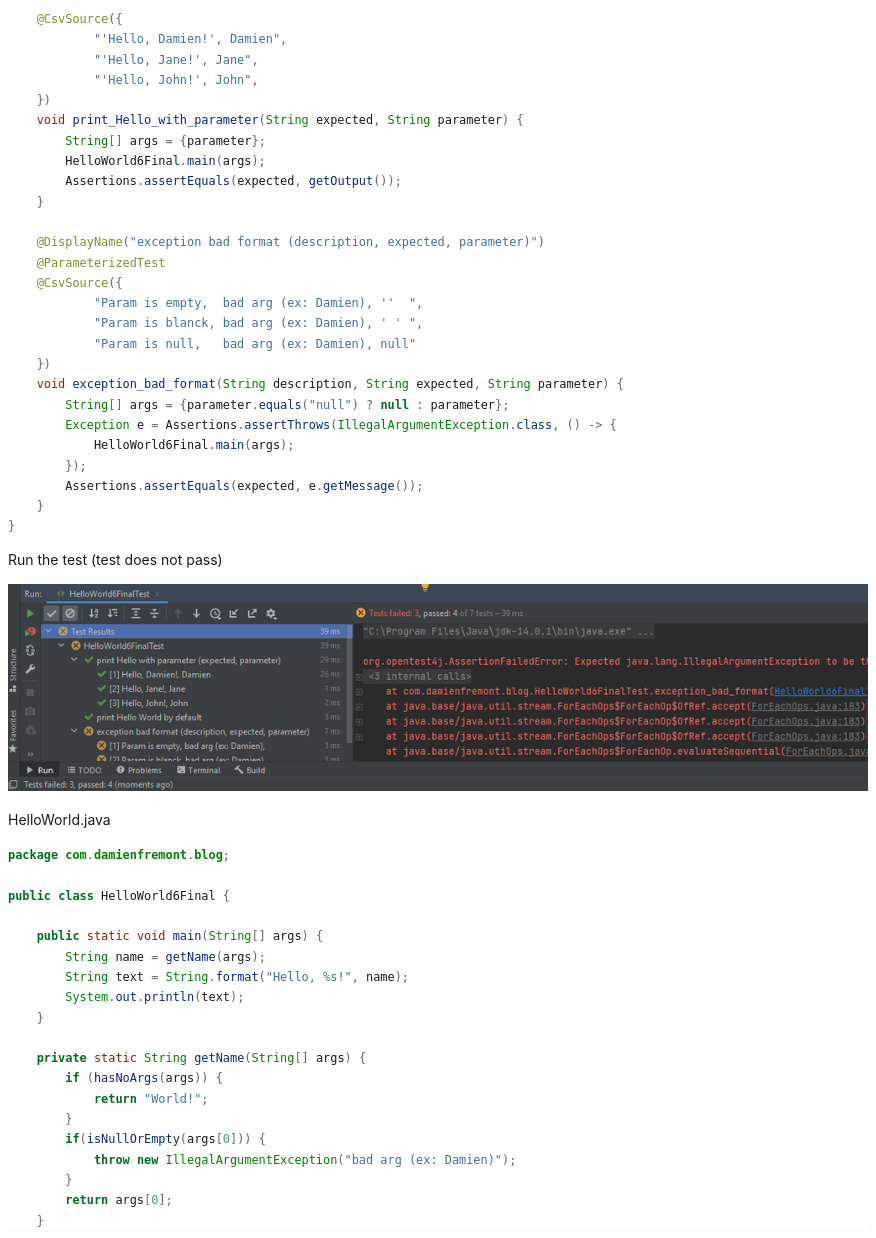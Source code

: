 ```java
    @CsvSource({
            "'Hello, Damien!', Damien",
            "'Hello, Jane!', Jane",
            "'Hello, John!', John",
    })
    void print_Hello_with_parameter(String expected, String parameter) {
        String[] args = {parameter};
        HelloWorld6Final.main(args);
        Assertions.assertEquals(expected, getOutput());
    }

    @DisplayName("exception bad format (description, expected, parameter)")
    @ParameterizedTest
    @CsvSource({
            "Param is empty,  bad arg (ex: Damien), ''  ",
            "Param is blanck, bad arg (ex: Damien), ' ' ",
            "Param is null,   bad arg (ex: Damien), null"
    })
    void exception_bad_format(String description, String expected, String parameter) {
        String[] args = {parameter.equals("null") ? null : parameter};
        Exception e = Assertions.assertThrows(IllegalArgumentException.class, () -> {
            HelloWorld6Final.main(args);
        });
        Assertions.assertEquals(expected, e.getMessage());
    }
}
```

Run the test (test does not pass)

![post-image](/upload/README-testreport-helloworld5-fail.png)

HelloWorld.java
```java
package com.damienfremont.blog;

public class HelloWorld6Final {

    public static void main(String[] args) {
        String name = getName(args);
        String text = String.format("Hello, %s!", name);
        System.out.println(text);
    }

    private static String getName(String[] args) {
        if (hasNoArgs(args)) {
            return "World!";
        }
        if(isNullOrEmpty(args[0])) {
            throw new IllegalArgumentException("bad arg (ex: Damien)");
        }
        return args[0];
    }
```

[jekyll-docs]: https://jekyllrb.com/docs/home
[jekyll-gh]:   https://github.com/jekyll/jekyll
[jekyll-talk]: https://talk.jekyllrb.com/